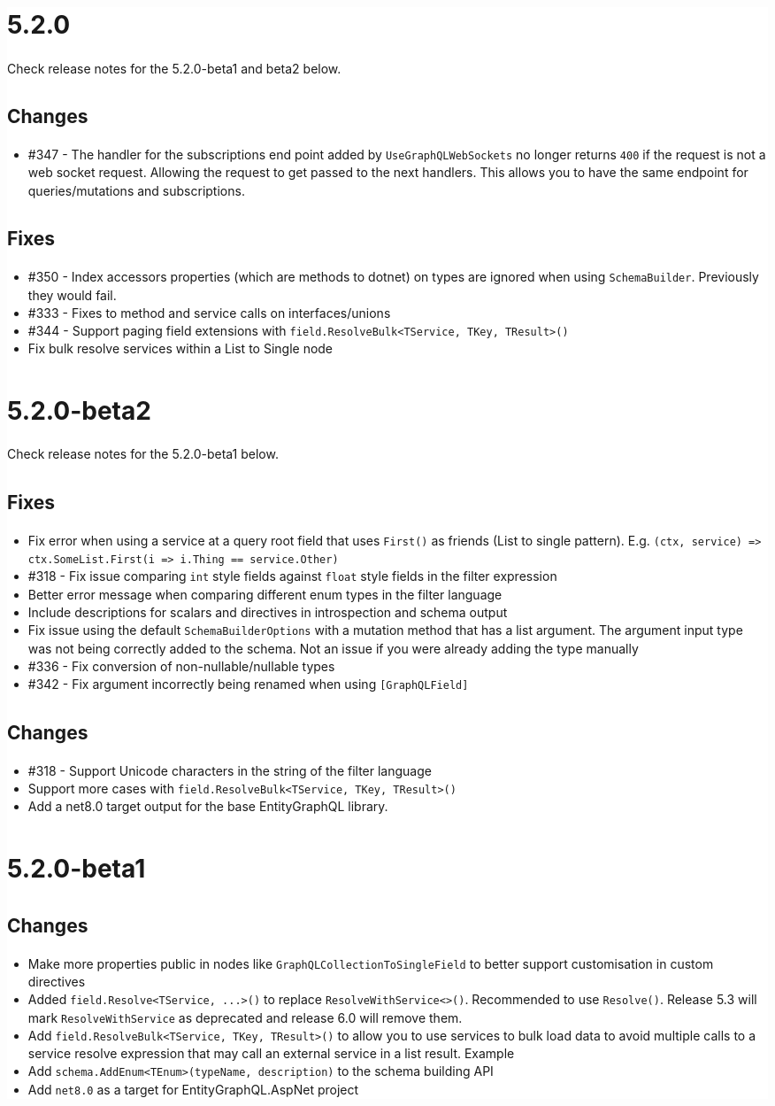 # 5.2.0

Check release notes for the 5.2.0-beta1 and beta2 below.

## Changes

- #347 - The handler for the subscriptions end point added by `UseGraphQLWebSockets` no longer returns `400` if the request is not a web socket request. Allowing the request to get passed to the next handlers. This allows you to have the same endpoint for queries/mutations and subscriptions.

## Fixes

- #350 - Index accessors properties (which are methods to dotnet) on types are ignored when using `SchemaBuilder`. Previously they would fail.
- #333 - Fixes to method and service calls on interfaces/unions
- #344 - Support paging field extensions with `field.ResolveBulk<TService, TKey, TResult>()`
- Fix bulk resolve services within a List to Single node

# 5.2.0-beta2

Check release notes for the 5.2.0-beta1 below.

## Fixes

- Fix error when using a service at a query root field that uses `First()` as friends (List to single pattern). E.g. `(ctx, service) => ctx.SomeList.First(i => i.Thing == service.Other)`
- #318 - Fix issue comparing `int` style fields against `float` style fields in the filter expression
- Better error message when comparing different enum types in the filter language
- Include descriptions for scalars and directives in introspection and schema output
- Fix issue using the default `SchemaBuilderOptions` with a mutation method that has a list argument. The argument input type was not being correctly added to the schema. Not an issue if you were already adding the type manually
- #336 - Fix conversion of non-nullable/nullable types
- #342 - Fix argument incorrectly being renamed when using `[GraphQLField]`

## Changes

- #318 - Support Unicode characters in the string of the filter language
- Support more cases with `field.ResolveBulk<TService, TKey, TResult>()`
- Add a net8.0 target output for the base EntityGraphQL library.

# 5.2.0-beta1

## Changes

- Make more properties public in nodes like `GraphQLCollectionToSingleField` to better support customisation in custom directives
- Added `field.Resolve<TService, ...>()` to replace `ResolveWithService<>()`. Recommended to use `Resolve()`. Release 5.3 will mark `ResolveWithService` as deprecated and release 6.0 will remove them.
- Add `field.ResolveBulk<TService, TKey, TResult>()` to allow you to use services to bulk load data to avoid multiple calls to a service resolve expression that may call an external service in a list result. Example
- Add `schema.AddEnum<TEnum>(typeName, description)` to the schema building API
- Add `net8.0` as a target for EntityGraphQL.AspNet project
